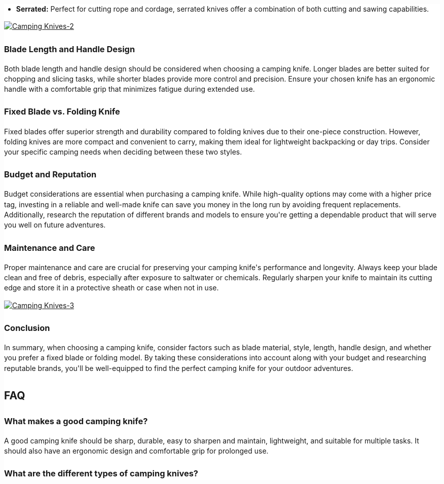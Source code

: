 - **Serrated:** Perfect for cutting rope and cordage, serrated knives offer a combination of both cutting and sawing capabilities.

<div><a href="https://serp.ly/@universityofguns/amazon/camping-knives?utm_source=universityofguns&utm_medium=website&utm_campaign=universityofguns.com&utm_content=camping-knives&utm_term=camping-knives-2"><img src="https://imagedelivery.net/vy2bglCGN6hEeWOnSe2c7A/Camping+Knives-2/public" alt="Camping Knives-2"></a></div>

### Blade Length and Handle Design

Both blade length and handle design should be considered when choosing a camping knife. Longer blades are better suited for chopping and slicing tasks, while shorter blades provide more control and precision. Ensure your chosen knife has an ergonomic handle with a comfortable grip that minimizes fatigue during extended use.

### Fixed Blade vs. Folding Knife

Fixed blades offer superior strength and durability compared to folding knives due to their one-piece construction. However, folding knives are more compact and convenient to carry, making them ideal for lightweight backpacking or day trips. Consider your specific camping needs when deciding between these two styles.

### Budget and Reputation

Budget considerations are essential when purchasing a camping knife. While high-quality options may come with a higher price tag, investing in a reliable and well-made knife can save you money in the long run by avoiding frequent replacements. Additionally, research the reputation of different brands and models to ensure you're getting a dependable product that will serve you well on future adventures.

### Maintenance and Care

Proper maintenance and care are crucial for preserving your camping knife's performance and longevity. Always keep your blade clean and free of debris, especially after exposure to saltwater or chemicals. Regularly sharpen your knife to maintain its cutting edge and store it in a protective sheath or case when not in use.

<div><a href="https://serp.ly/@universityofguns/amazon/camping-knives?utm_source=universityofguns&utm_medium=website&utm_campaign=universityofguns.com&utm_content=camping-knives&utm_term=camping-knives-3"><img src="https://imagedelivery.net/vy2bglCGN6hEeWOnSe2c7A/Camping+Knives-3/public" alt="Camping Knives-3"></a></div>

### Conclusion

In summary, when choosing a camping knife, consider factors such as blade material, style, length, handle design, and whether you prefer a fixed blade or folding model. By taking these considerations into account along with your budget and researching reputable brands, you'll be well-equipped to find the perfect camping knife for your outdoor adventures.

## FAQ

### What makes a good camping knife?

A good camping knife should be sharp, durable, easy to sharpen and maintain, lightweight, and suitable for multiple tasks. It should also have an ergonomic design and comfortable grip for prolonged use.

### What are the different types of camping knives?
